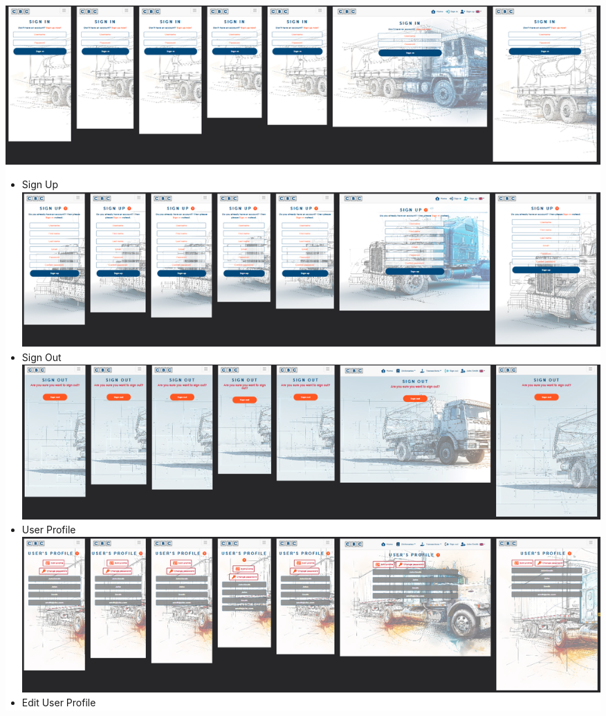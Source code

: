![responsiveness - Sign In](documentation/responsiveness/sign-in.png)<br/>
- Sign Up<br/>
![responsiveness - Sign Up](documentation/responsiveness/sign-up.png)<br/>
- Sign Out<br/>
![responsiveness - Sign Out](documentation/responsiveness/sign-out.png)<br/>
- User Profile<br/>
![responsiveness - User Profile](documentation/responsiveness/user-profile.png)<br/>
- Edit User Profile<br/>